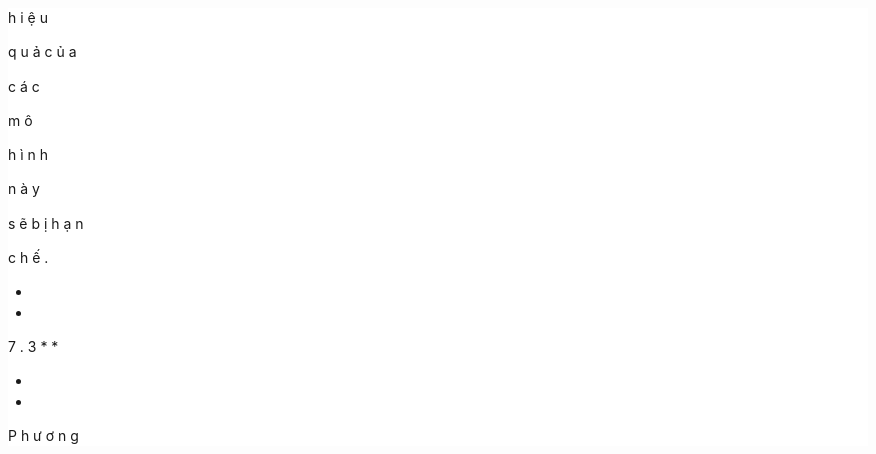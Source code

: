 h
i
ệ
u
 
q
u
ả
c
ủ
a
 
c
á
c
 
m
ô
 
h
ì
n
h
 
n
à
y
 
s
ẽ
b
ị
h
ạ
n
 
c
h
ế
.
 
*
*
7
.
3
*
*
 
*
*
P
h
ư
ơ
n
g
 